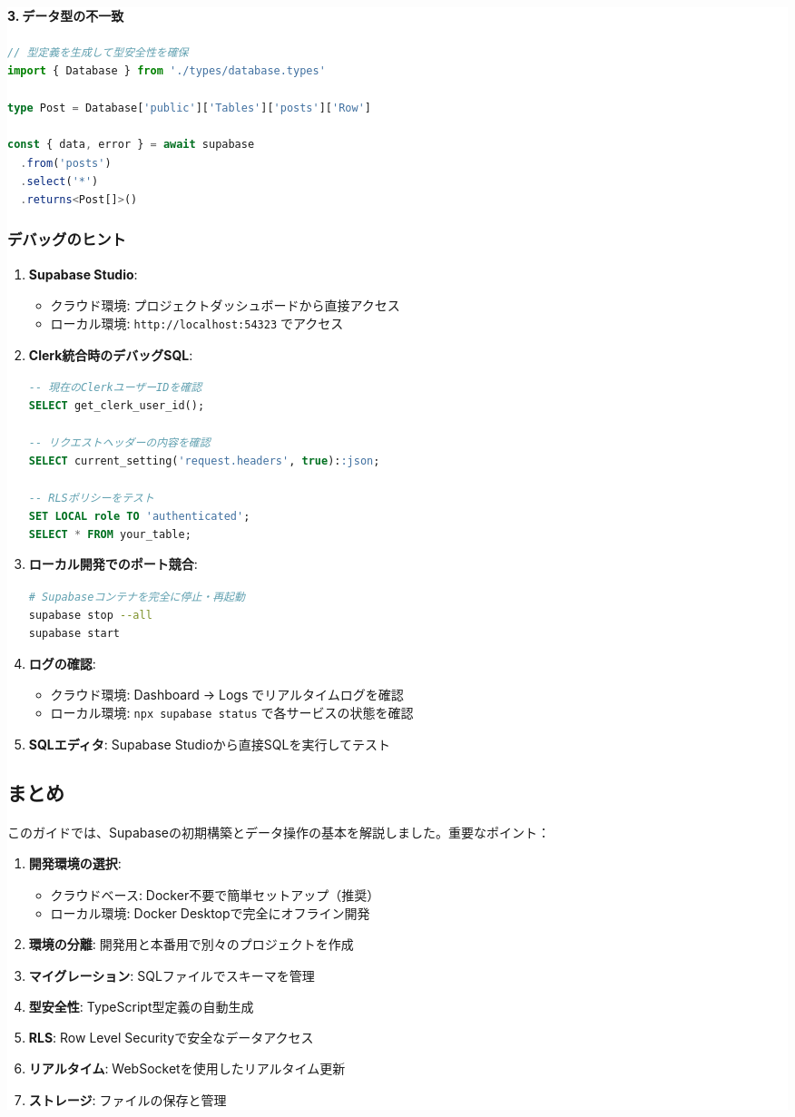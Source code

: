 #### 3. データ型の不一致
 
```typescript
// 型定義を生成して型安全性を確保
import { Database } from './types/database.types'
 
type Post = Database['public']['Tables']['posts']['Row']
 
const { data, error } = await supabase
  .from('posts')
  .select('*')
  .returns<Post[]>()
```
 
### デバッグのヒント
 
1. **Supabase Studio**:
   - クラウド環境: プロジェクトダッシュボードから直接アクセス
   - ローカル環境: `http://localhost:54323` でアクセス
 
2. **Clerk統合時のデバッグSQL**:
   ```sql
   -- 現在のClerkユーザーIDを確認
   SELECT get_clerk_user_id();
 
   -- リクエストヘッダーの内容を確認
   SELECT current_setting('request.headers', true)::json;
 
   -- RLSポリシーをテスト
   SET LOCAL role TO 'authenticated';
   SELECT * FROM your_table;
   ```
 
3. **ローカル開発でのポート競合**:
   ```bash
   # Supabaseコンテナを完全に停止・再起動
   supabase stop --all
   supabase start
   ```
 
2. **ログの確認**:
   - クラウド環境: Dashboard → Logs でリアルタイムログを確認
   - ローカル環境: `npx supabase status` で各サービスの状態を確認
 
3. **SQLエディタ**: Supabase Studioから直接SQLを実行してテスト
 
## まとめ
 
このガイドでは、Supabaseの初期構築とデータ操作の基本を解説しました。重要なポイント：
 
1. **開発環境の選択**:
   - クラウドベース: Docker不要で簡単セットアップ（推奨）
   - ローカル環境: Docker Desktopで完全にオフライン開発
 
2. **環境の分離**: 開発用と本番用で別々のプロジェクトを作成
 
3. **マイグレーション**: SQLファイルでスキーマを管理
 
4. **型安全性**: TypeScript型定義の自動生成
 
5. **RLS**: Row Level Securityで安全なデータアクセス
 
6. **リアルタイム**: WebSocketを使用したリアルタイム更新
 
7. **ストレージ**: ファイルの保存と管理